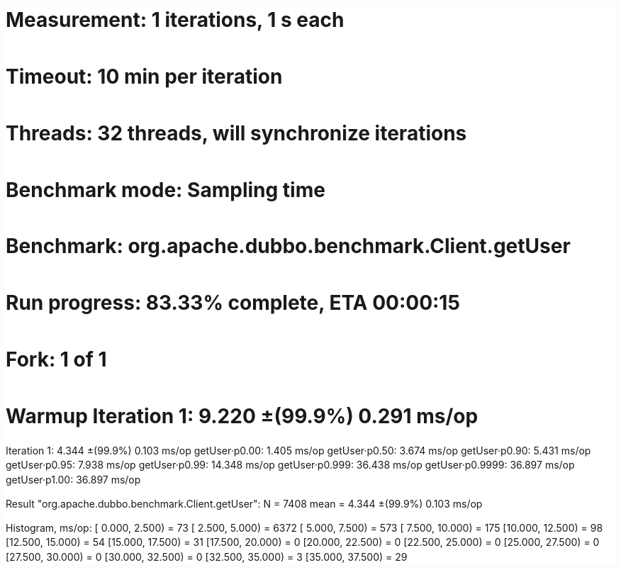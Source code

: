 # Measurement: 1 iterations, 1 s each
# Timeout: 10 min per iteration
# Threads: 32 threads, will synchronize iterations
# Benchmark mode: Sampling time
# Benchmark: org.apache.dubbo.benchmark.Client.getUser

# Run progress: 83.33% complete, ETA 00:00:15
# Fork: 1 of 1
# Warmup Iteration   1: 9.220 ±(99.9%) 0.291 ms/op
Iteration   1: 4.344 ±(99.9%) 0.103 ms/op
                 getUser·p0.00:   1.405 ms/op
                 getUser·p0.50:   3.674 ms/op
                 getUser·p0.90:   5.431 ms/op
                 getUser·p0.95:   7.938 ms/op
                 getUser·p0.99:   14.348 ms/op
                 getUser·p0.999:  36.438 ms/op
                 getUser·p0.9999: 36.897 ms/op
                 getUser·p1.00:   36.897 ms/op



Result "org.apache.dubbo.benchmark.Client.getUser":
  N = 7408
  mean =      4.344 ±(99.9%) 0.103 ms/op

  Histogram, ms/op:
    [ 0.000,  2.500) = 73 
    [ 2.500,  5.000) = 6372 
    [ 5.000,  7.500) = 573 
    [ 7.500, 10.000) = 175 
    [10.000, 12.500) = 98 
    [12.500, 15.000) = 54 
    [15.000, 17.500) = 31 
    [17.500, 20.000) = 0 
    [20.000, 22.500) = 0 
    [22.500, 25.000) = 0 
    [25.000, 27.500) = 0 
    [27.500, 30.000) = 0 
    [30.000, 32.500) = 0 
    [32.500, 35.000) = 3 
    [35.000, 37.500) = 29 
